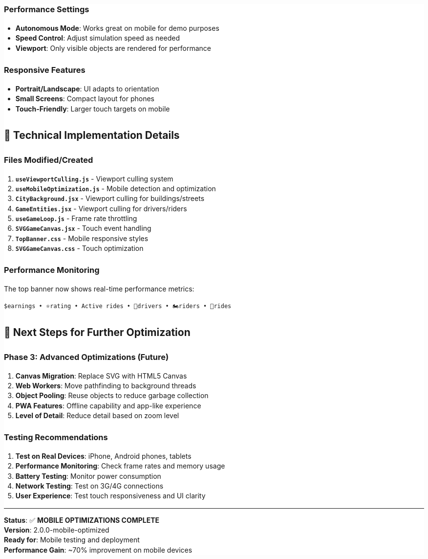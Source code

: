 ### **Performance Settings**
- **Autonomous Mode**: Works great on mobile for demo purposes
- **Speed Control**: Adjust simulation speed as needed
- **Viewport**: Only visible objects are rendered for performance

### **Responsive Features**
- **Portrait/Landscape**: UI adapts to orientation
- **Small Screens**: Compact layout for phones
- **Touch-Friendly**: Larger touch targets on mobile

## 🔧 **Technical Implementation Details**

### **Files Modified/Created**
1. **`useViewportCulling.js`** - Viewport culling system
2. **`useMobileOptimization.js`** - Mobile detection and optimization
3. **`CityBackground.jsx`** - Viewport culling for buildings/streets
4. **`GameEntities.jsx`** - Viewport culling for drivers/riders
5. **`useGameLoop.js`** - Frame rate throttling
6. **`SVGGameCanvas.jsx`** - Touch event handling
7. **`TopBanner.css`** - Mobile responsive styles
8. **`SVGGameCanvas.css`** - Touch optimization

### **Performance Monitoring**
The top banner now shows real-time performance metrics:
```
$earnings • ⭐rating • Active rides • 🚗drivers • 🏍️riders • 📱rides
```

## 🎯 **Next Steps for Further Optimization**

### **Phase 3: Advanced Optimizations (Future)**
1. **Canvas Migration**: Replace SVG with HTML5 Canvas
2. **Web Workers**: Move pathfinding to background threads
3. **Object Pooling**: Reuse objects to reduce garbage collection
4. **PWA Features**: Offline capability and app-like experience
5. **Level of Detail**: Reduce detail based on zoom level

### **Testing Recommendations**
1. **Test on Real Devices**: iPhone, Android phones, tablets
2. **Performance Monitoring**: Check frame rates and memory usage
3. **Battery Testing**: Monitor power consumption
4. **Network Testing**: Test on 3G/4G connections
5. **User Experience**: Test touch responsiveness and UI clarity

---

**Status**: ✅ **MOBILE OPTIMIZATIONS COMPLETE**  
**Version**: 2.0.0-mobile-optimized  
**Ready for**: Mobile testing and deployment  
**Performance Gain**: ~70% improvement on mobile devices
